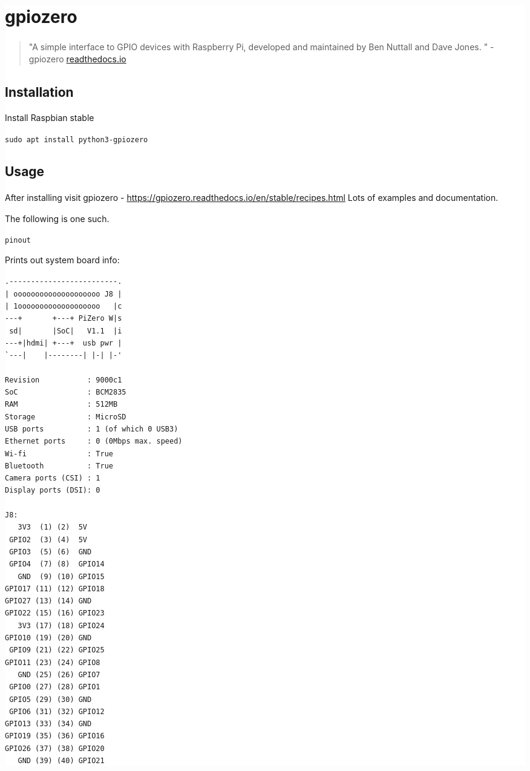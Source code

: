 


# gpiozero
> "A simple interface to GPIO devices with Raspberry Pi, developed and maintained by Ben Nuttall and Dave Jones. "
> -gpiozero [readthedocs.io](https://gpiozero.readthedocs.io/en/stable/) 
## Installation
Install Raspbian stable 
```
sudo apt install python3-gpiozero
```
## Usage 
After installing visit
gpiozero - https://gpiozero.readthedocs.io/en/stable/recipes.html
Lots of examples and documentation.

The following is one such.
```
pinout
```
Prints out system board info: 
```
.-------------------------.
| oooooooooooooooooooo J8 |
| 1ooooooooooooooooooo   |c
---+       +---+ PiZero W|s
 sd|       |SoC|   V1.1  |i
---+|hdmi| +---+  usb pwr |
`---|    |--------| |-| |-'

Revision           : 9000c1
SoC                : BCM2835
RAM                : 512MB
Storage            : MicroSD
USB ports          : 1 (of which 0 USB3)
Ethernet ports     : 0 (0Mbps max. speed)
Wi-fi              : True
Bluetooth          : True
Camera ports (CSI) : 1
Display ports (DSI): 0

J8:
   3V3  (1) (2)  5V
 GPIO2  (3) (4)  5V
 GPIO3  (5) (6)  GND
 GPIO4  (7) (8)  GPIO14
   GND  (9) (10) GPIO15
GPIO17 (11) (12) GPIO18
GPIO27 (13) (14) GND
GPIO22 (15) (16) GPIO23
   3V3 (17) (18) GPIO24
GPIO10 (19) (20) GND
 GPIO9 (21) (22) GPIO25
GPIO11 (23) (24) GPIO8
   GND (25) (26) GPIO7
 GPIO0 (27) (28) GPIO1
 GPIO5 (29) (30) GND
 GPIO6 (31) (32) GPIO12
GPIO13 (33) (34) GND
GPIO19 (35) (36) GPIO16
GPIO26 (37) (38) GPIO20
   GND (39) (40) GPIO21
```